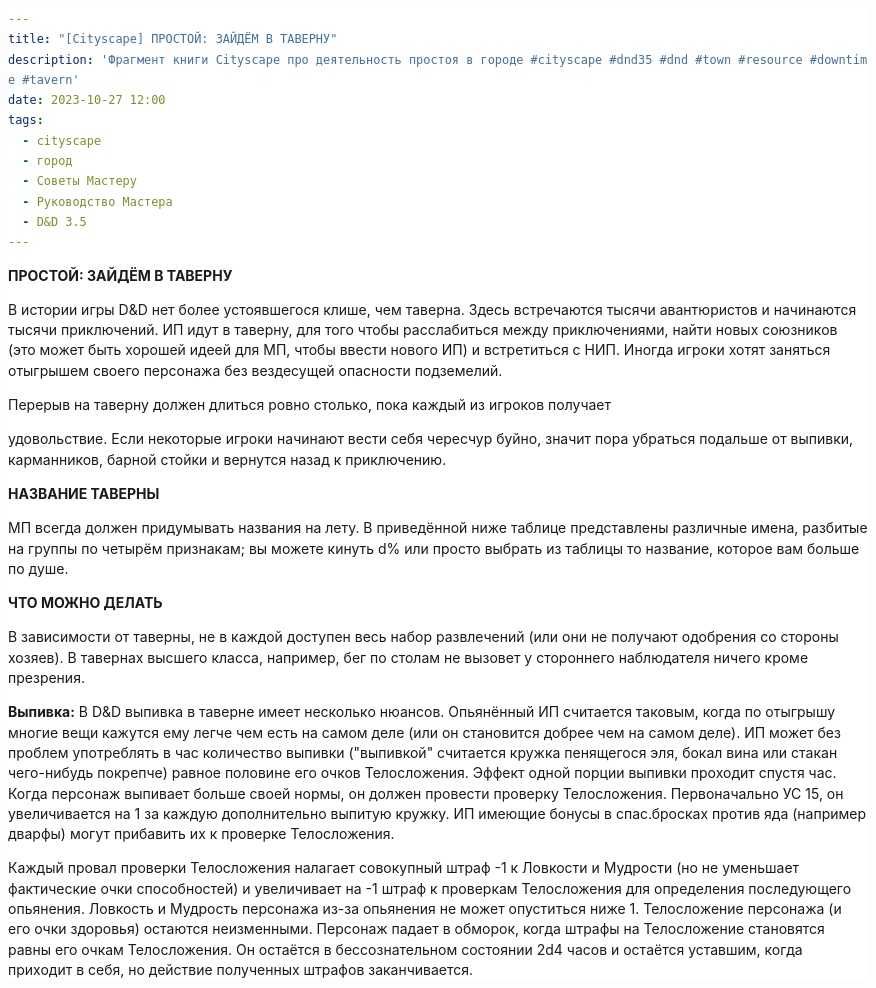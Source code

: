 ```yaml
---
title: "[Cityscape] ПРОСТОЙ: ЗАЙДЁМ В ТАВЕРНУ"
description: 'Фрагмент книги Cityscape про деятельность простоя в городе #cityscape #dnd35 #dnd #town #resource #downtime #tavern'
date: 2023-10-27 12:00
tags:
  - cityscape
  - город
  - Советы Мастеру
  - Руководство Мастера
  - D&D 3.5
---
```




**ПРОСТОЙ: ЗАЙДЁМ В ТАВЕРНУ**

В истории игры D&D нет более устоявшегося клише, чем таверна. Здесь встречаются тысячи авантюристов и начинаются тысячи приключений. ИП идут в таверну, для того чтобы расслабиться между приключениями, найти новых союзников (это может быть хорошей идеей для МП, чтобы ввести нового ИП) и встретиться с НИП. Иногда игроки хотят заняться отыгрышем своего персонажа без вездесущей опасности подземелий.

Перерыв на таверну должен длиться ровно столько, пока каждый из игроков получает

удовольствие. Если некоторые игроки начинают вести себя чересчур буйно, значит пора убраться подальше от выпивки, карманников, барной стойки и вернутся назад к приключению.

**НАЗВАНИЕ ТАВЕРНЫ**

МП всегда должен придумывать названия на лету. В приведённой ниже таблице представлены различные имена, разбитые на группы по четырём признакам; вы можете кинуть d% или просто выбрать из таблицы то название, которое вам больше по душе.

**ЧТО МОЖНО ДЕЛАТЬ**

В зависимости от таверны, не в каждой доступен весь набор развлечений (или они не получают одобрения со стороны хозяев). В тавернах высшего класса, например, бег по столам не вызовет у стороннего наблюдателя ничего кроме презрения.

**Выпивка:** В D&D выпивка в таверне имеет несколько нюансов. Опьянённый ИП считается таковым, когда по отыгрышу многие вещи кажутся ему легче чем есть на самом деле (или он становится добрее чем на самом деле). ИП может без проблем употреблять в час количество выпивки ("выпивкой" считается кружка пенящегося эля, бокал вина или стакан чего-нибудь покрепче) равное половине его очков Телосложения. Эффект одной порции выпивки проходит спустя час. Когда персонаж выпивает больше своей нормы, он должен провести проверку Телосложения. Первоначально УС 15, он увеличивается на 1 за каждую дополнительно выпитую кружку. ИП имеющие бонусы в спас.бросках против яда (например дварфы) могут прибавить их к проверке Телосложения.

Каждый провал проверки Телосложения налагает совокупный штраф -1 к Ловкости и Мудрости (но не уменьшает фактические очки способностей) и увеличивает на -1 штраф к проверкам Телосложения для определения последующего опьянения. Ловкость и Мудрость персонажа из-за опьянения не может опуститься ниже 1. Телосложение персонажа (и его очки здоровья) остаются неизменными. Персонаж падает в обморок, когда штрафы на Телосложение становятся равны его очкам Телосложения. Он остаётся в бессознательном состоянии 2d4 часов и остаётся уставшим, когда приходит в себя, но действие полученных штрафов заканчивается.
